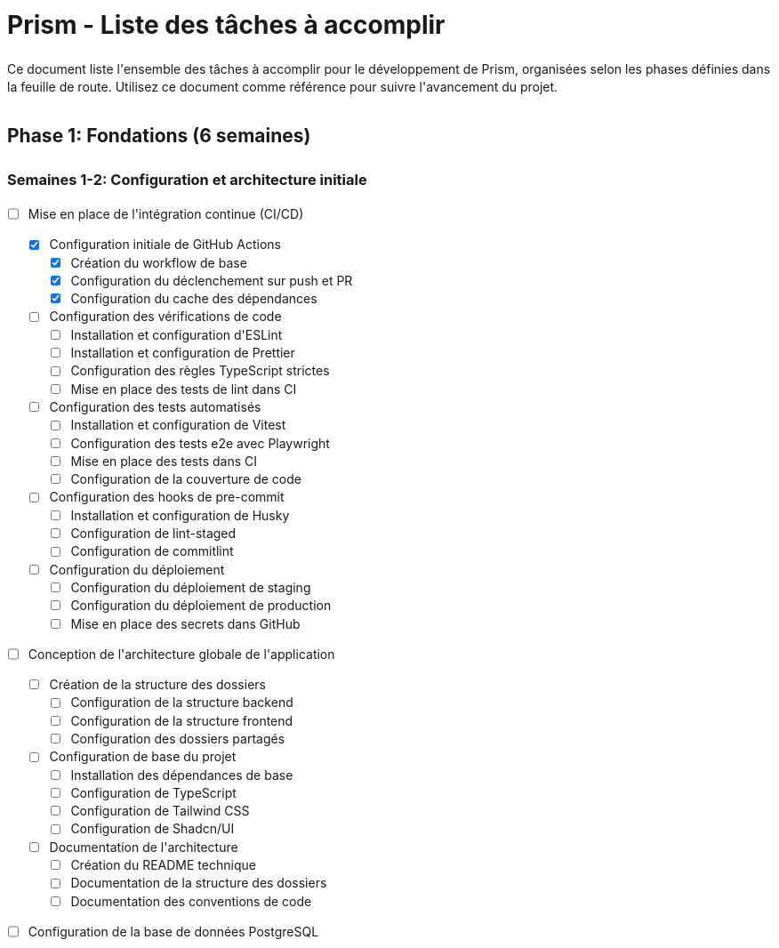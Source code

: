 # Prism - Liste des tâches à accomplir

Ce document liste l'ensemble des tâches à accomplir pour le développement de Prism, organisées selon les phases définies dans la feuille de route. Utilisez ce document comme référence pour suivre l'avancement du projet.

## Phase 1: Fondations (6 semaines)

### Semaines 1-2: Configuration et architecture initiale

- [ ] Mise en place de l'intégration continue (CI/CD)
  - [x] Configuration initiale de GitHub Actions
    - [x] Création du workflow de base
    - [x] Configuration du déclenchement sur push et PR
    - [x] Configuration du cache des dépendances
  - [ ] Configuration des vérifications de code
    - [ ] Installation et configuration d'ESLint
    - [ ] Installation et configuration de Prettier
    - [ ] Configuration des règles TypeScript strictes
    - [ ] Mise en place des tests de lint dans CI
  - [ ] Configuration des tests automatisés
    - [ ] Installation et configuration de Vitest
    - [ ] Configuration des tests e2e avec Playwright
    - [ ] Mise en place des tests dans CI
    - [ ] Configuration de la couverture de code
  - [ ] Configuration des hooks de pre-commit
    - [ ] Installation et configuration de Husky
    - [ ] Configuration de lint-staged
    - [ ] Configuration de commitlint
  - [ ] Configuration du déploiement
    - [ ] Configuration du déploiement de staging
    - [ ] Configuration du déploiement de production
    - [ ] Mise en place des secrets dans GitHub
- [ ] Conception de l'architecture globale de l'application

  - [ ] Création de la structure des dossiers
    - [ ] Configuration de la structure backend
    - [ ] Configuration de la structure frontend
    - [ ] Configuration des dossiers partagés
  - [ ] Configuration de base du projet
    - [ ] Installation des dépendances de base
    - [ ] Configuration de TypeScript
    - [ ] Configuration de Tailwind CSS
    - [ ] Configuration de Shadcn/UI
  - [ ] Documentation de l'architecture
    - [ ] Création du README technique
    - [ ] Documentation de la structure des dossiers
    - [ ] Documentation des conventions de code

- [ ] Configuration de la base de données PostgreSQL
